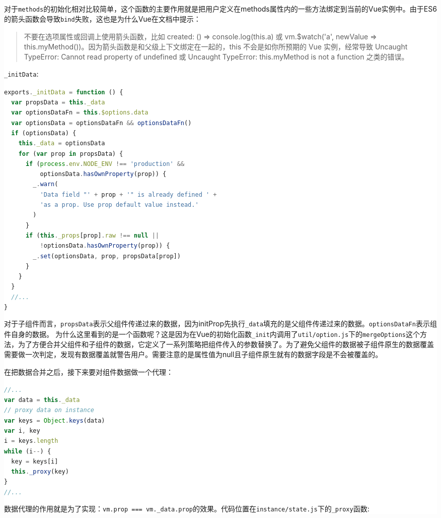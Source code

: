 对于`methods`的初始化相对比较简单，这个函数的主要作用就是把用户定义在methods属性内的一些方法绑定到当前的Vue实例中。由于ES6的箭头函数会导致`bind`失败，这也是为什么Vue在文档中提示：
>不要在选项属性或回调上使用箭头函数，比如 created: () => console.log(this.a) 或 vm.$watch('a', newValue => this.myMethod())。因为箭头函数是和父级上下文绑定在一起的，this 不会是如你所预期的 Vue 实例，经常导致 Uncaught TypeError: Cannot read property of undefined 或 Uncaught TypeError: this.myMethod is not a function 之类的错误。

`_initData`:
```javascript
exports._initData = function () {
  var propsData = this._data
  var optionsDataFn = this.$options.data
  var optionsData = optionsDataFn && optionsDataFn()
  if (optionsData) {
    this._data = optionsData
    for (var prop in propsData) {
      if (process.env.NODE_ENV !== 'production' &&
          optionsData.hasOwnProperty(prop)) {
        _.warn(
          'Data field "' + prop + '" is already defined ' +
          'as a prop. Use prop default value instead.'
        )
      }
      if (this._props[prop].raw !== null ||
          !optionsData.hasOwnProperty(prop)) {
        _.set(optionsData, prop, propsData[prop])
      }
    }
  }
  //...
}
```

对于子组件而言，`propsData`表示父组件传递过来的数据，因为initProp先执行`_data`填充的是父组件传递过来的数据。`optionsDataFn`表示组件自身的数据。 为什么这里看到的是一个函数呢？这是因为在Vue的初始化函数`_init`内调用了`util/option.js`下的`mergeOptions`这个方法，为了方便合并父组件和子组件的数据，它定义了一系列策略把组件传入的参数替换了。为了避免父组件的数据被子组件原生的数据覆盖需要做一次判定，发现有数据覆盖就警告用户。需要注意的是属性值为null且子组件原生就有的数据字段是不会被覆盖的。


在把数据合并之后，接下来要对组件数据做一个代理： 

```javascript
//...
var data = this._data
// proxy data on instance
var keys = Object.keys(data)
var i, key
i = keys.length
while (i--) {
  key = keys[i]
  this._proxy(key)
}
//...
```

数据代理的作用就是为了实现：`vm.prop === vm._data.prop`的效果。代码位置在`instance/state.js`下的`_proxy`函数:
